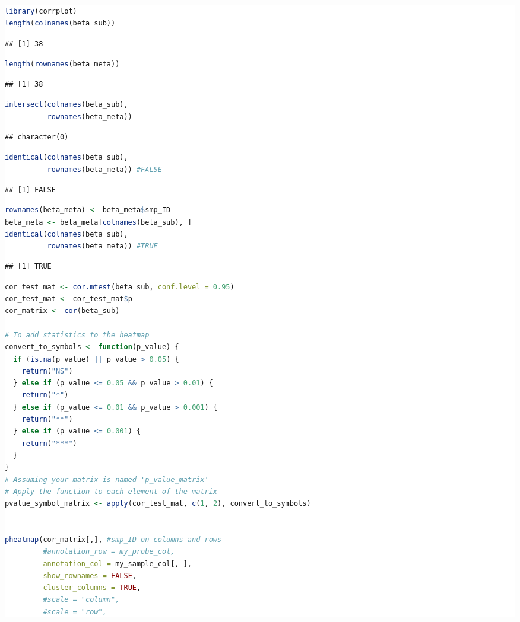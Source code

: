 ``` r
library(corrplot)
length(colnames(beta_sub))
```

    ## [1] 38

``` r
length(rownames(beta_meta))
```

    ## [1] 38

``` r
intersect(colnames(beta_sub),
          rownames(beta_meta))
```

    ## character(0)

``` r
identical(colnames(beta_sub),
          rownames(beta_meta)) #FALSE
```

    ## [1] FALSE

``` r
rownames(beta_meta) <- beta_meta$smp_ID
beta_meta <- beta_meta[colnames(beta_sub), ]
identical(colnames(beta_sub),
          rownames(beta_meta)) #TRUE
```

    ## [1] TRUE

``` r
cor_test_mat <- cor.mtest(beta_sub, conf.level = 0.95)
cor_test_mat <- cor_test_mat$p
cor_matrix <- cor(beta_sub)

# To add statistics to the heatmap
convert_to_symbols <- function(p_value) {
  if (is.na(p_value) || p_value > 0.05) {
    return("NS")
  } else if (p_value <= 0.05 && p_value > 0.01) {
    return("*")
  } else if (p_value <= 0.01 && p_value > 0.001) {
    return("**")
  } else if (p_value <= 0.001) {
    return("***")
  }
}
# Assuming your matrix is named 'p_value_matrix'
# Apply the function to each element of the matrix
pvalue_symbol_matrix <- apply(cor_test_mat, c(1, 2), convert_to_symbols)


pheatmap(cor_matrix[,], #smp_ID on columns and rows
         #annotation_row = my_probe_col, 
         annotation_col = my_sample_col[, ],
         show_rownames = FALSE,
         cluster_columns = TRUE,
         #scale = "column",
         #scale = "row",
```